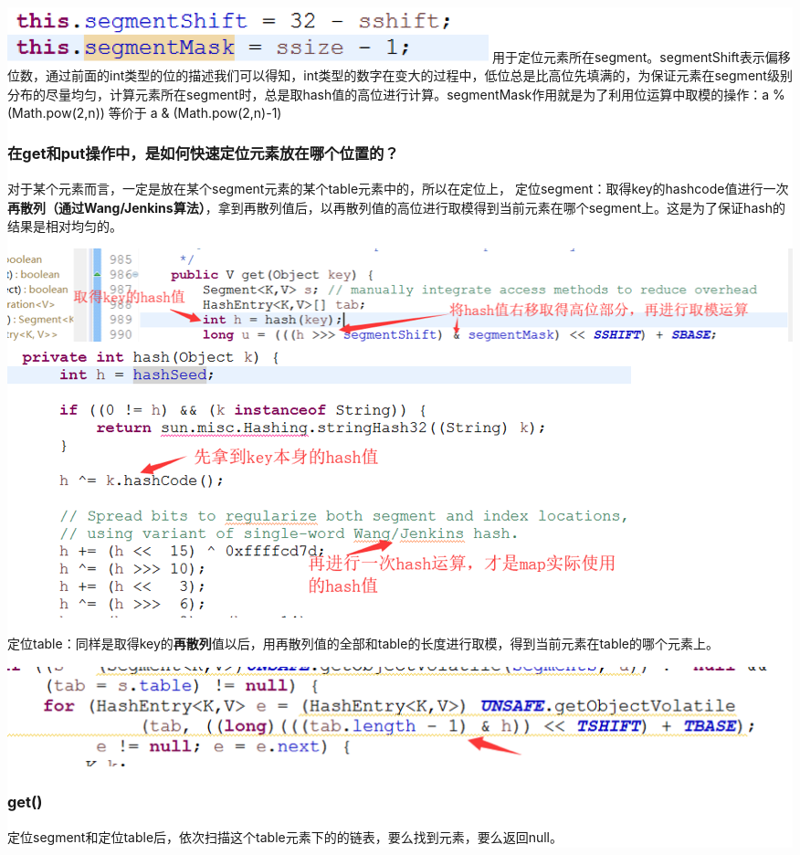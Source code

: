 ![](./img/1_7/ConcurrentHashMap_Code_4.png)
用于定位元素所在segment。segmentShift表示偏移位数，通过前面的int类型的位的描述我们可以得知，int类型的数字在变大的过程中，低位总是比高位先填满的，为保证元素在segment级别分布的尽量均匀，计算元素所在segment时，总是取hash值的高位进行计算。segmentMask作用就是为了利用位运算中取模的操作：a % (Math.pow(2,n)) 等价于 a & (Math.pow(2,n)-1)

### 在get和put操作中，是如何快速定位元素放在哪个位置的？

对于某个元素而言，一定是放在某个segment元素的某个table元素中的，所以在定位上，
定位segment：取得key的hashcode值进行一次**再散列（通过Wang/Jenkins算法）**，拿到再散列值后，以再散列值的高位进行取模得到当前元素在哪个segment上。这是为了保证hash的结果是相对均匀的。

![](./img/1_7/ConcurrentHashMap_get_put_1.png)
![](./img/1_7/ConcurrentHashMap_get_put_2.png)

定位table：同样是取得key的**再散列**值以后，用再散列值的全部和table的长度进行取模，得到当前元素在table的哪个元素上。

![](./img/1_7/ConcurrentHashMap_get_put_3.png)

### get()

定位segment和定位table后，依次扫描这个table元素下的的链表，要么找到元素，要么返回null。
